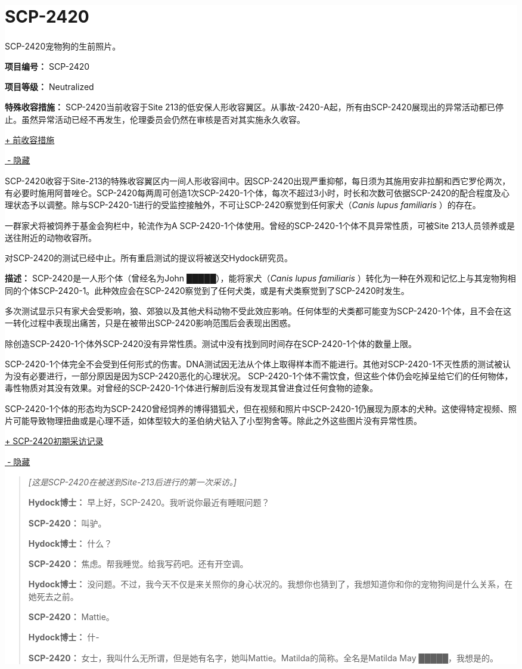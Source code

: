# SCP-2420
                        




SCP-2420宠物狗的生前照片。



**项目编号：** SCP-2420

**项目等级：** Neutralized

**特殊收容措施：** SCP-2420当前收容于Site 213的低安保人形收容翼区。从事故-2420-A起，所有由SCP-2420展现出的异常活动都已停止。虽然异常活动已经不再发生，伦理委员会仍然在审核是否对其实施永久收容。


<a shape='rect' class='collapsible-block-link' href='javascript:;'>+&#160;&#21069;&#25910;&#23481;&#25514;&#26045;</a>

<a shape='rect' class='collapsible-block-link' href='javascript:;'>&#160;-&#160;&#38544;&#34255;</a>

SCP-2420收容于Site-213的特殊收容翼区内一间人形收容间中。因SCP-2420出现严重抑郁，每日须为其施用安非拉酮和西它罗伦两次，有必要时施用阿普唑仑。SCP-2420每两周可创造1次SCP-2420-1个体，每次不超过3小时，时长和次数可依据SCP-2420的配合程度及心理状态予以调整。除与SCP-2420-1进行的受监控接触外，不可让SCP-2420察觉到任何家犬（*Canis lupus familiaris* ）的存在。

一群家犬将被饲养于基金会狗栏中，轮流作为A SCP-2420-1个体使用。曾经的SCP-2420-1个体不具异常性质，可被Site 213人员领养或是送往附近的动物收容所。

对SCP-2420的测试已经中止。所有重启测试的提议将被送交Hydock研究员。




**描述：** SCP-2420是一人形个体（曾经名为John █████），能将家犬（*Canis lupus familiaris* ）转化为一种在外观和记忆上与其宠物狗相同的个体SCP-2420-1。此种效应会在SCP-2420察觉到了任何犬类，或是有犬类察觉到了SCP-2420时发生。

多次测试显示只有家犬会受影响，狼、郊狼以及其他犬科动物不受此效应影响。任何体型的犬类都可能变为SCP-2420-1个体，且不会在这一转化过程中表现出痛苦，只是在被带出SCP-2420影响范围后会表现出困惑。

除创造SCP-2420-1个体外SCP-2420没有异常性质。测试中没有找到同时间存在SCP-2420-1个体的数量上限。

SCP-2420-1个体完全不会受到任何形式的伤害。DNA测试因无法从个体上取得样本而不能进行。其他对SCP-2420-1不灭性质的测试被认为没有必要进行，一部分原因是因为SCP-2420恶化的心理状况。 SCP-2420-1个体不需饮食，但这些个体仍会吃掉呈给它们的任何物体，毒性物质对其没有效果。对曾经的SCP-2420-1个体进行解剖后没有发现其曾进食过任何食物的迹象。

SCP-2420-1个体的形态均为SCP-2420曾经饲养的博得猎狐犬，但在视频和照片中SCP-2420-1仍展现为原本的犬种。这使得特定视频、照片可能导致物理扭曲或是心理不适，如体型较大的圣伯纳犬钻入了小型狗舍等。除此之外这些图片没有异常性质。


<a shape='rect' class='collapsible-block-link' href='javascript:;'>+&#160;SCP-2420&#21021;&#26399;&#37319;&#35775;&#35760;&#24405;</a>

<a shape='rect' class='collapsible-block-link' href='javascript:;'>&#160;-&#160;&#38544;&#34255;</a>


> *[这是SCP-2420在被送到Site-213后进行的第一次采访。]* 
> 
> **Hydock博士：** 早上好，SCP-2420。我听说你最近有睡眠问题？
> 
> **SCP-2420：** 叫驴。
> 
> **Hydock博士：** 什么？
> 
> **SCP-2420：** 焦虑。帮我睡觉。给我写药吧。还有开空调。
> 
> **Hydock博士：** 没问题。不过，我今天不仅是来关照你的身心状况的。我想你也猜到了，我想知道你和你的宠物狗间是什么关系，在她死去之前。
> 
> **SCP-2420：** Mattie。
> 
> **Hydock博士：** 什-
> 
> **SCP-2420：** 女士，我叫什么无所谓，但是她有名字，她叫Mattie。Matilda的简称。全名是Matilda May █████，我想是的。
> 